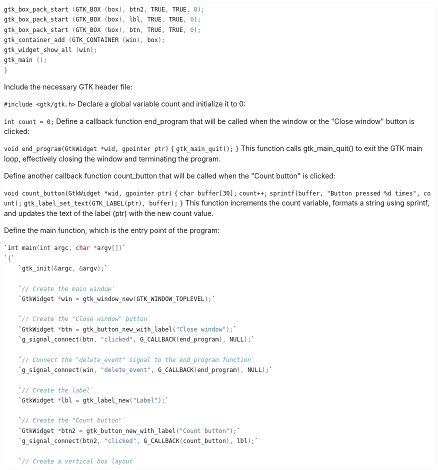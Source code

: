 ```C
gtk_box_pack_start (GTK_BOX (box), btn2, TRUE, TRUE, 0);
gtk_box_pack_start (GTK_BOX (box), lbl, TRUE, TRUE, 0);
gtk_box_pack_start (GTK_BOX (box), btn, TRUE, TRUE, 0);
gtk_container_add (GTK_CONTAINER (win), box);
gtk_widget_show_all (win);
gtk_main ();
}

```


Include the necessary GTK header file:


`#include <gtk/gtk.h>`
Declare a global variable count and initialize it to 0:


`int count = 0;`
Define a callback function end_program that will be called when the window or the "Close window" button is clicked:


`void end_program(GtkWidget *wid, gpointer ptr)`
`{`
    `gtk_main_quit();`
`}`
This function calls gtk_main_quit() to exit the GTK main loop, effectively closing the window and terminating the program.

Define another callback function count_button that will be called when the "Count button" is clicked:


`void count_button(GtkWidget *wid, gpointer ptr)`
`{`
    `char buffer[30];`
    `count++;`
    `sprintf(buffer, "Button pressed %d times", count);`
    `gtk_label_set_text(GTK_LABEL(ptr), buffer);`
`}`
This function increments the count variable, formats a string using sprintf, and updates the text of the label (ptr) with the new count value.

Define the main function, which is the entry point of the program:

```c
`int main(int argc, char *argv[])`
`{`
    `gtk_init(&argc, &argv);`

    `// Create the main window`
    `GtkWidget *win = gtk_window_new(GTK_WINDOW_TOPLEVEL);`

    `// Create the "Close window" button`
    `GtkWidget *btn = gtk_button_new_with_label("Close window");`
    `g_signal_connect(btn, "clicked", G_CALLBACK(end_program), NULL);`

    `// Connect the "delete_event" signal to the end_program function`
    `g_signal_connect(win, "delete_event", G_CALLBACK(end_program), NULL);`

    `// Create the label`
    `GtkWidget *lbl = gtk_label_new("Label");`

    `// Create the "Count button"`
    `GtkWidget *btn2 = gtk_button_new_with_label("Count button");`
    `g_signal_connect(btn2, "clicked", G_CALLBACK(count_button), lbl);`

    `// Create a vertical box layout`
```